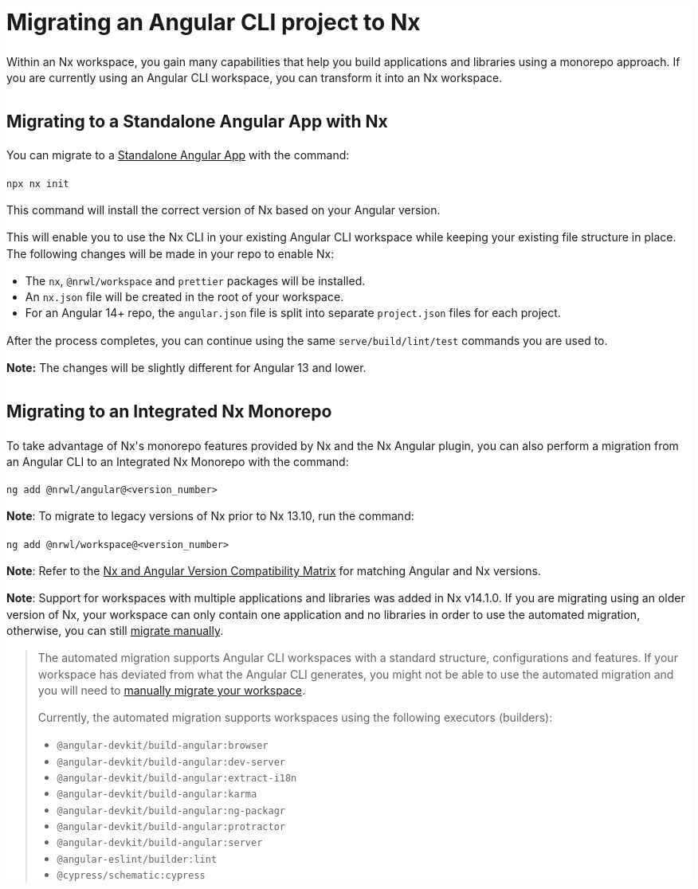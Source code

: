 # Migrating an Angular CLI project to Nx

Within an Nx workspace, you gain many capabilities that help you build applications and libraries using a monorepo approach. If you are currently using an Angular CLI workspace, you can transform it into an Nx workspace.

## Migrating to a Standalone Angular App with Nx

You can migrate to a [Standalone Angular App](/angular-standalone-tutorial/1-code-generation) with the command:

```shell
npx nx init
```

This command will install the correct version of Nx based on your Angular version.

This will enable you to use the Nx CLI in your existing Angular CLI workspace while keeping your existing file structure in place. The following changes will be made in your repo to enable Nx:

- The `nx`, `@nrwl/workspace` and `prettier` packages will be installed.
- An `nx.json` file will be created in the root of your workspace.
- For an Angular 14+ repo, the `angular.json` file is split into separate `project.json` files for each project.

After the process completes, you can continue using the same `serve/build/lint/test` commands you are used to.

**Note:** The changes will be slightly different for Angular 13 and lower.

## Migrating to an Integrated Nx Monorepo

To take advantage of Nx's monorepo features provided by Nx and the Nx Angular plugin, you can also perform a migration from an Angular CLI to an Integrated Nx Monorepo with the command:

```shell
ng add @nrwl/angular@<version_number>
```

**Note**: To migrate to legacy versions of Nx prior to Nx 13.10, run the command:

```shell
ng add @nrwl/workspace@<version_number>
```

**Note**: Refer to the [Nx and Angular Version Compatibility Matrix](/packages/angular/documents/angular-nx-version-matrix) for matching Angular and Nx versions.

**Note**: Support for workspaces with multiple applications and libraries was added in Nx v14.1.0. If you are migrating using an older version of Nx, your workspace can only contain one application and no libraries in order to use the automated migration, otherwise, you can still [migrate manually](#transitioning-manually).

> The automated migration supports Angular CLI workspaces with a standard structure, configurations and features. If your workspace has deviated from what the Angular CLI generates, you might not be able to use the automated migration and you will need to [manually migrate your workspace](#transitioning-manually).
>
> Currently, the automated migration supports workspaces using the following executors (builders):
>
> - `@angular-devkit/build-angular:browser`
> - `@angular-devkit/build-angular:dev-server`
> - `@angular-devkit/build-angular:extract-i18n`
> - `@angular-devkit/build-angular:karma`
> - `@angular-devkit/build-angular:ng-packagr`
> - `@angular-devkit/build-angular:protractor`
> - `@angular-devkit/build-angular:server`
> - `@angular-eslint/builder:lint`
> - `@cypress/schematic:cypress`